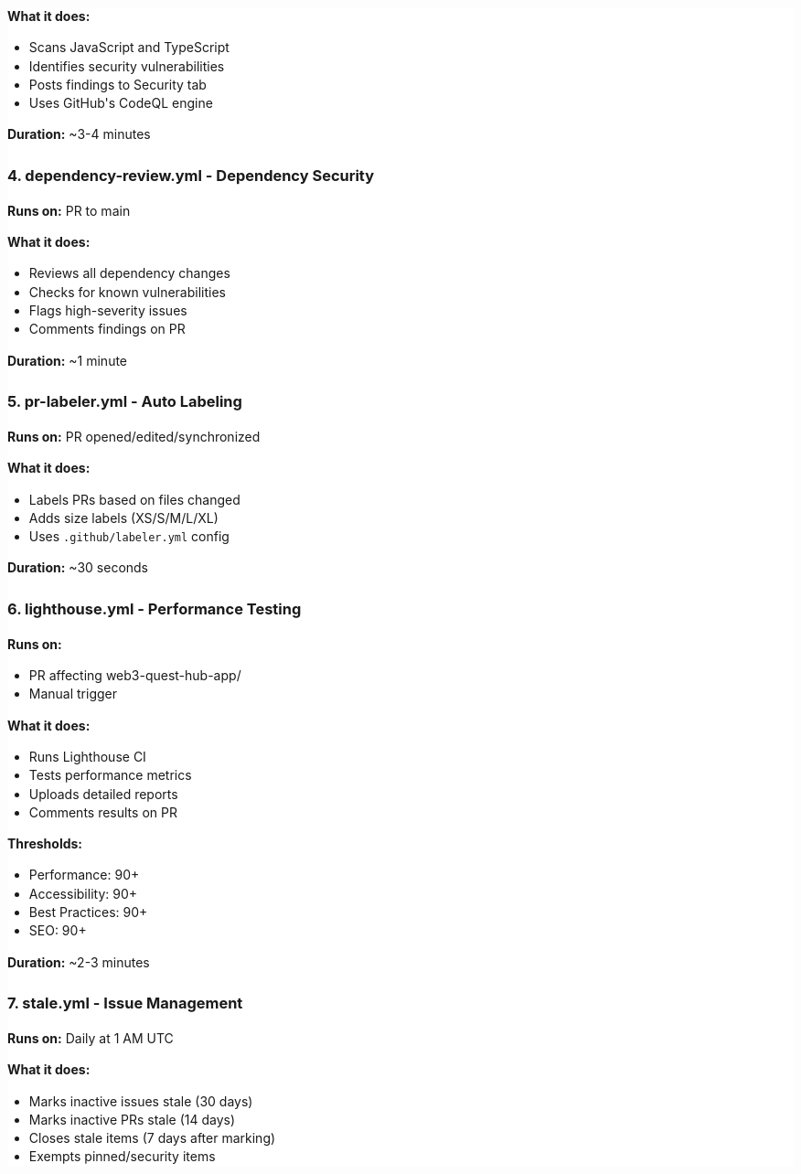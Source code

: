**What it does:**
- Scans JavaScript and TypeScript
- Identifies security vulnerabilities
- Posts findings to Security tab
- Uses GitHub's CodeQL engine

**Duration:** ~3-4 minutes

### 4. dependency-review.yml - Dependency Security

**Runs on:** PR to main

**What it does:**
- Reviews all dependency changes
- Checks for known vulnerabilities
- Flags high-severity issues
- Comments findings on PR

**Duration:** ~1 minute

### 5. pr-labeler.yml - Auto Labeling

**Runs on:** PR opened/edited/synchronized

**What it does:**
- Labels PRs based on files changed
- Adds size labels (XS/S/M/L/XL)
- Uses `.github/labeler.yml` config

**Duration:** ~30 seconds

### 6. lighthouse.yml - Performance Testing

**Runs on:** 
- PR affecting web3-quest-hub-app/
- Manual trigger

**What it does:**
- Runs Lighthouse CI
- Tests performance metrics
- Uploads detailed reports
- Comments results on PR

**Thresholds:**
- Performance: 90+
- Accessibility: 90+
- Best Practices: 90+
- SEO: 90+

**Duration:** ~2-3 minutes

### 7. stale.yml - Issue Management

**Runs on:** Daily at 1 AM UTC

**What it does:**
- Marks inactive issues stale (30 days)
- Marks inactive PRs stale (14 days)
- Closes stale items (7 days after marking)
- Exempts pinned/security items
